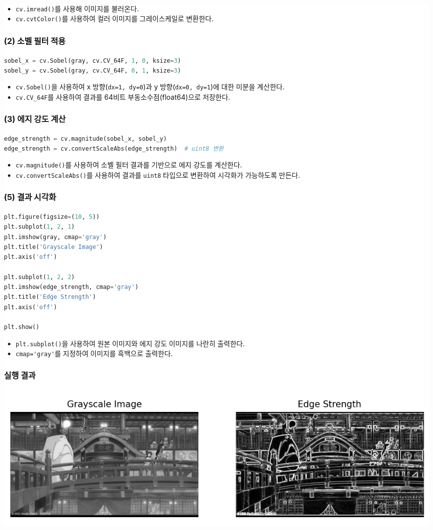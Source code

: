 - `cv.imread()`를 사용해 이미지를 불러온다.
- `cv.cvtColor()`를 사용하여 컬러 이미지를 그레이스케일로 변환한다.

### (2) 소벨 필터 적용

```python
sobel_x = cv.Sobel(gray, cv.CV_64F, 1, 0, ksize=3)
sobel_y = cv.Sobel(gray, cv.CV_64F, 0, 1, ksize=3)
```

- `cv.Sobel()`을 사용하여 x 방향(`dx=1, dy=0`)과 y 방향(`dx=0, dy=1`)에 대한 미분을 계산한다.
- `cv.CV_64F`를 사용하여 결과를 64비트 부동소수점(float64)으로 저장한다.

### (3) 에지 강도 계산

```python
edge_strength = cv.magnitude(sobel_x, sobel_y)
edge_strength = cv.convertScaleAbs(edge_strength)  # uint8 변환
```

- `cv.magnitude()`를 사용하여 소벨 필터 결과를 기반으로 에지 강도를 계산한다.
- `cv.convertScaleAbs()`를 사용하여 결과를 `uint8` 타입으로 변환하여 시각화가 가능하도록 만든다.

### (5) 결과 시각화

```python
plt.figure(figsize=(10, 5))
plt.subplot(1, 2, 1)
plt.imshow(gray, cmap='gray')
plt.title('Grayscale Image')
plt.axis('off')

plt.subplot(1, 2, 2)
plt.imshow(edge_strength, cmap='gray')
plt.title('Edge Strength')
plt.axis('off')

plt.show()
```

- `plt.subplot()`을 사용하여 원본 이미지와 에지 강도 이미지를 나란히 출력한다.
- `cmap='gray'`를 지정하여 이미지를 흑백으로 출력한다.

### 실행 결과

![image.png](image.png)
